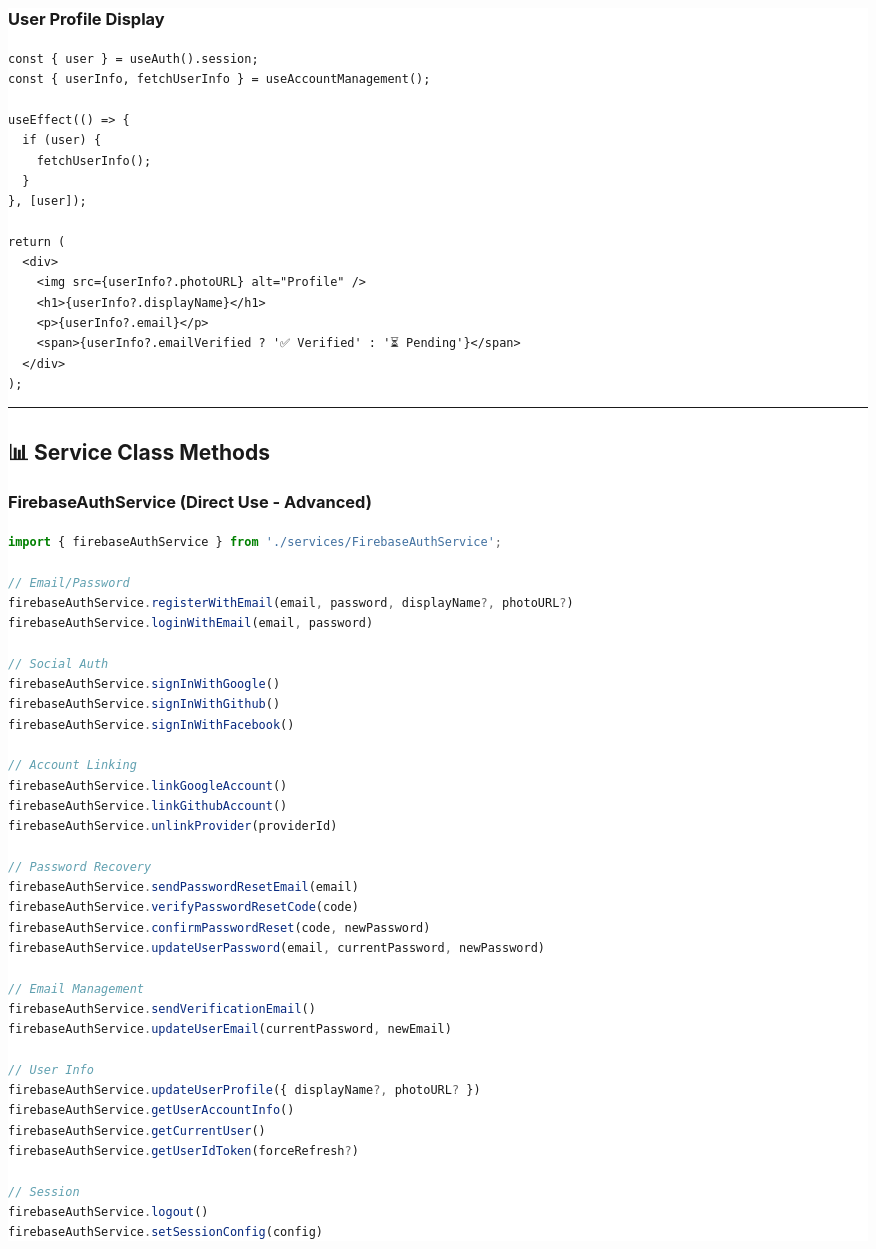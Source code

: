 ### User Profile Display
```tsx
const { user } = useAuth().session;
const { userInfo, fetchUserInfo } = useAccountManagement();

useEffect(() => {
  if (user) {
    fetchUserInfo();
  }
}, [user]);

return (
  <div>
    <img src={userInfo?.photoURL} alt="Profile" />
    <h1>{userInfo?.displayName}</h1>
    <p>{userInfo?.email}</p>
    <span>{userInfo?.emailVerified ? '✅ Verified' : '⏳ Pending'}</span>
  </div>
);
```

---

## 📊 Service Class Methods

### FirebaseAuthService (Direct Use - Advanced)

```typescript
import { firebaseAuthService } from './services/FirebaseAuthService';

// Email/Password
firebaseAuthService.registerWithEmail(email, password, displayName?, photoURL?)
firebaseAuthService.loginWithEmail(email, password)

// Social Auth
firebaseAuthService.signInWithGoogle()
firebaseAuthService.signInWithGithub()
firebaseAuthService.signInWithFacebook()

// Account Linking
firebaseAuthService.linkGoogleAccount()
firebaseAuthService.linkGithubAccount()
firebaseAuthService.unlinkProvider(providerId)

// Password Recovery
firebaseAuthService.sendPasswordResetEmail(email)
firebaseAuthService.verifyPasswordResetCode(code)
firebaseAuthService.confirmPasswordReset(code, newPassword)
firebaseAuthService.updateUserPassword(email, currentPassword, newPassword)

// Email Management
firebaseAuthService.sendVerificationEmail()
firebaseAuthService.updateUserEmail(currentPassword, newEmail)

// User Info
firebaseAuthService.updateUserProfile({ displayName?, photoURL? })
firebaseAuthService.getUserAccountInfo()
firebaseAuthService.getCurrentUser()
firebaseAuthService.getUserIdToken(forceRefresh?)

// Session
firebaseAuthService.logout()
firebaseAuthService.setSessionConfig(config)
```